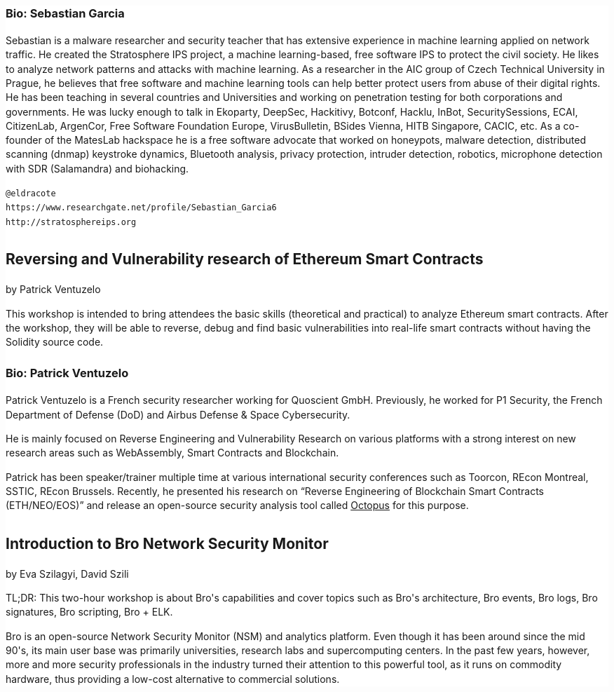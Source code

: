 
### Bio: <a name="Sebastian+Garcia"></a>Sebastian Garcia

Sebastian is a malware researcher and security teacher that has extensive experience in machine learning applied on network traffic. He created the Stratosphere IPS project, a machine learning-based, free software IPS to protect the civil society. He likes to analyze network patterns and attacks with machine learning. As a researcher in the AIC group of Czech Technical University in Prague, he believes that free software and machine learning tools can help better protect users from abuse of their digital rights. He has been teaching in several countries and Universities and working on penetration testing for both corporations and governments. He was lucky enough to talk in Ekoparty, DeepSec, Hackitivy, Botconf, Hacklu, InBot, SecuritySessions, ECAI, CitizenLab, ArgenCor, Free Software Foundation Europe, VirusBulletin, BSides Vienna, HITB Singapore, CACIC, etc.  As a co-founder of the MatesLab hackspace he is a free software advocate that worked on honeypots, malware detection, distributed scanning (dnmap) keystroke dynamics, Bluetooth analysis, privacy protection, intruder detection, robotics, microphone detection with SDR (Salamandra) and biohacking.

    @eldracote
    https://www.researchgate.net/profile/Sebastian_Garcia6
    http://stratosphereips.org


## <a name="Reversing+and+Vulnerability+research+of+Ethereum+Smart+Contracts"></a>Reversing and Vulnerability research of Ethereum Smart Contracts
by Patrick Ventuzelo

This workshop is intended to bring attendees the basic skills (theoretical and practical) to analyze Ethereum smart contracts. After the workshop, they will be able to reverse, debug and find basic vulnerabilities into real-life smart contracts without having the Solidity source code.


### Bio: <a name="Patrick+Ventuzelo"></a>Patrick Ventuzelo

Patrick Ventuzelo is a French security researcher working for Quoscient GmbH. Previously, he worked for P1 Security, the French Department of Defense (DoD) and Airbus Defense & Space Cybersecurity.

He is mainly focused on Reverse Engineering and Vulnerability Research on various platforms with a strong interest on new research areas such as WebAssembly, Smart Contracts and Blockchain.

Patrick has been speaker/trainer multiple time at various international security conferences such as Toorcon, REcon Montreal, SSTIC, REcon ​Brussels. Recently, he presented his research on “Reverse Engineering of Blockchain Smart Contracts (ETH/NEO/EOS)” and release an open-source security analysis tool called [Octopus](https://github.com/quoscient/octopus​​) for this purpose.


## <a name="Introduction+to+Bro+Network+Security+Monitor"></a>Introduction to Bro Network Security Monitor
by Eva Szilagyi, David Szili

TL;DR: This two-hour workshop is about Bro's capabilities and cover topics such as Bro's architecture, Bro events, Bro logs, Bro signatures, Bro scripting, Bro + ELK.

Bro is an open-source Network Security Monitor (NSM) and analytics platform. Even though it has been around since the mid 90's, its main user base was primarily universities, research labs and supercomputing centers. In the past few years, however, more and more security professionals in the industry turned their attention to this powerful tool, as it runs on commodity hardware, thus providing a low-cost alternative to commercial solutions.

